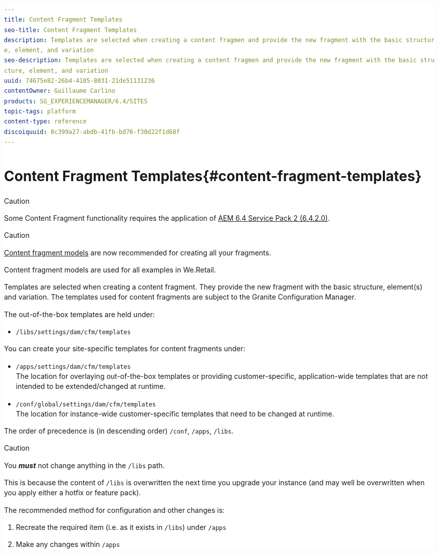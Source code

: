 ```yaml
---
title: Content Fragment Templates
seo-title: Content Fragment Templates
description: Templates are selected when creating a content fragmen and provide the new fragment with the basic structure, element, and variation
seo-description: Templates are selected when creating a content fragmen and provide the new fragment with the basic structure, element, and variation
uuid: 74675e82-26b4-4105-8031-21de51131236
contentOwner: Guillaume Carlino
products: SG_EXPERIENCEMANAGER/6.4/SITES
topic-tags: platform
content-type: reference
discoiquuid: 8c399a27-abdb-41fb-bd76-f30d22f1d68f
---
```


# Content Fragment Templates{#content-fragment-templates}

>[!CAUTION]
>
>Some Content Fragment functionality requires the application of [AEM 6.4 Service Pack 2 (6.4.2.0)](/help/release-notes/sp-release-notes.md).

>[!CAUTION]
>
>[Content fragment models](/help/assets/using/content-fragments-models.md) are now recommended for creating all your fragments. 
>
>Content fragment models are used for all examples in We.Retail.

Templates are selected when creating a content fragment. They provide the new fragment with the basic structure, element(s) and variation. The templates used for content fragments are subject to the Granite Configuration Manager.

The out-of-the-box templates are held under:

* `/libs/settings/dam/cfm/templates`

You can create your site-specific templates for content fragments under:

* `/apps/settings/dam/cfm/templates`  
  The location for overlaying out-of-the-box templates or providing customer-specific, application-wide templates that are not intended to be extended/changed at runtime.

* `/conf/global/settings/dam/cfm/templates`  
  The location for instance-wide customer-specific templates that need to be changed at runtime.

The order of precedence is (in descending order) `/conf`, `/apps`, `/libs`.

>[!CAUTION]
>
>You ***must*** not change anything in the `/libs` path.
>
>This is because the content of `/libs` is overwritten the next time you upgrade your instance (and may well be overwritten when you apply either a hotfix or feature pack).
>
>The recommended method for configuration and other changes is:
>
>1. Recreate the required item (i.e. as it exists in `/libs`) under `/apps`  
>
>1. Make any changes within `/apps`
>
